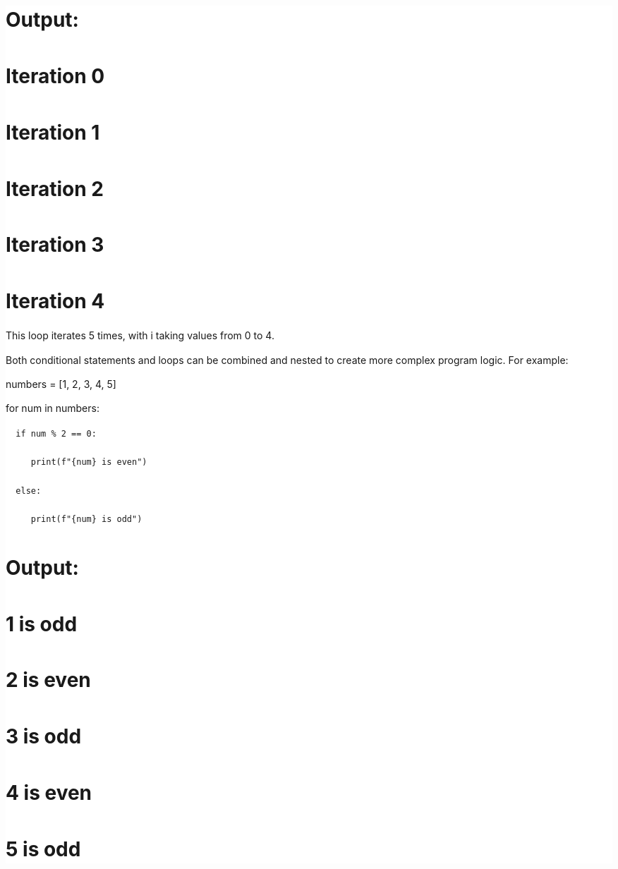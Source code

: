    # Output:

   # Iteration 0

   # Iteration 1
   
   # Iteration 2
   
   # Iteration 3
   
   # Iteration 4

   This loop iterates 5 times, with i taking values from 0 to 4.

   Both conditional statements and loops can be combined and nested to create more complex program logic. For example:

   numbers = [1, 2, 3, 4, 5]

   for num in numbers:
      
      if num % 2 == 0:
         
         print(f"{num} is even")
      
      else:
         
         print(f"{num} is odd")

   # Output:

   # 1 is odd
   
   # 2 is even
   
   # 3 is odd
   
   # 4 is even
   
   # 5 is odd
